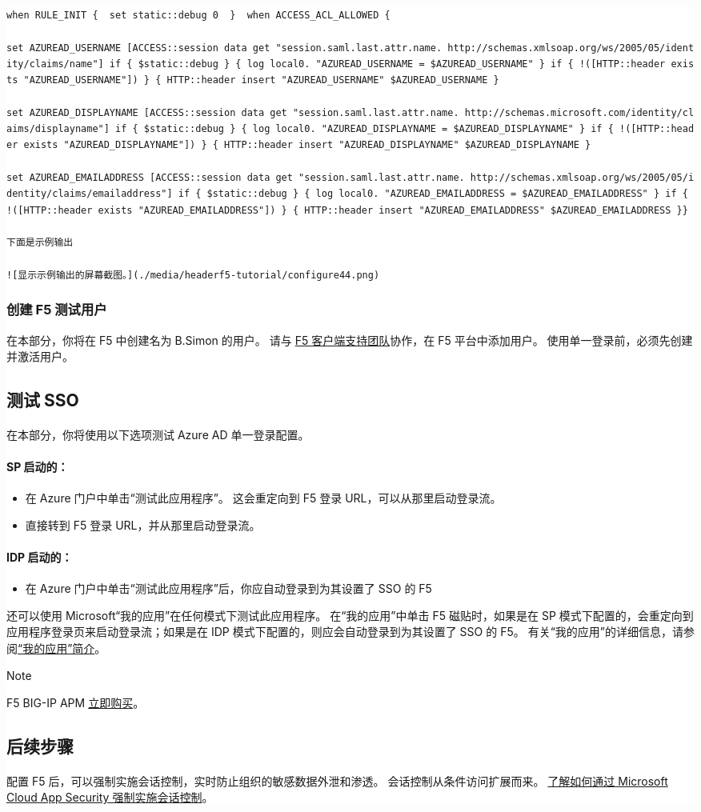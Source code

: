     when RULE_INIT {  set static::debug 0  }  when ACCESS_ACL_ALLOWED {

    set AZUREAD_USERNAME [ACCESS::session data get "session.saml.last.attr.name. http://schemas.xmlsoap.org/ws/2005/05/identity/claims/name"] if { $static::debug } { log local0. "AZUREAD_USERNAME = $AZUREAD_USERNAME" } if { !([HTTP::header exists "AZUREAD_USERNAME"]) } { HTTP::header insert "AZUREAD_USERNAME" $AZUREAD_USERNAME }

    set AZUREAD_DISPLAYNAME [ACCESS::session data get "session.saml.last.attr.name. http://schemas.microsoft.com/identity/claims/displayname"] if { $static::debug } { log local0. "AZUREAD_DISPLAYNAME = $AZUREAD_DISPLAYNAME" } if { !([HTTP::header exists "AZUREAD_DISPLAYNAME"]) } { HTTP::header insert "AZUREAD_DISPLAYNAME" $AZUREAD_DISPLAYNAME }

    set AZUREAD_EMAILADDRESS [ACCESS::session data get "session.saml.last.attr.name. http://schemas.xmlsoap.org/ws/2005/05/identity/claims/emailaddress"] if { $static::debug } { log local0. "AZUREAD_EMAILADDRESS = $AZUREAD_EMAILADDRESS" } if { !([HTTP::header exists "AZUREAD_EMAILADDRESS"]) } { HTTP::header insert "AZUREAD_EMAILADDRESS" $AZUREAD_EMAILADDRESS }}

    下面是示例输出

    ![显示示例输出的屏幕截图。](./media/headerf5-tutorial/configure44.png)
 
### <a name="create-f5-test-user"></a>创建 F5 测试用户

在本部分，你将在 F5 中创建名为 B.Simon 的用户。 请与 [F5 客户端支持团队](https://support.f5.com/csp/knowledge-center/software/BIG-IP?module=BIG-IP%20APM45)协作，在 F5 平台中添加用户。 使用单一登录前，必须先创建并激活用户。 

## <a name="test-sso"></a>测试 SSO 

在本部分，你将使用以下选项测试 Azure AD 单一登录配置。 

#### <a name="sp-initiated"></a>SP 启动的：

* 在 Azure 门户中单击“测试此应用程序”。 这会重定向到 F5 登录 URL，可以从那里启动登录流。  

* 直接转到 F5 登录 URL，并从那里启动登录流。

#### <a name="idp-initiated"></a>IDP 启动的：

* 在 Azure 门户中单击“测试此应用程序”后，你应自动登录到为其设置了 SSO 的 F5 

还可以使用 Microsoft“我的应用”在任何模式下测试此应用程序。 在“我的应用”中单击 F5 磁贴时，如果是在 SP 模式下配置的，会重定向到应用程序登录页来启动登录流；如果是在 IDP 模式下配置的，则应会自动登录到为其设置了 SSO 的 F5。 有关“我的应用”的详细信息，请参阅[“我的应用”简介](../user-help/my-apps-portal-end-user-access.md)。

> [!NOTE]
> F5 BIG-IP APM [立即购买](https://azuremarketplace.microsoft.com/en-us/marketplace/apps/f5-networks.f5-big-ip-best?tab=Overview)。

## <a name="next-steps"></a>后续步骤

配置 F5 后，可以强制实施会话控制，实时防止组织的敏感数据外泄和渗透。 会话控制从条件访问扩展而来。 [了解如何通过 Microsoft Cloud App Security 强制实施会话控制](/cloud-app-security/proxy-deployment-any-app)。